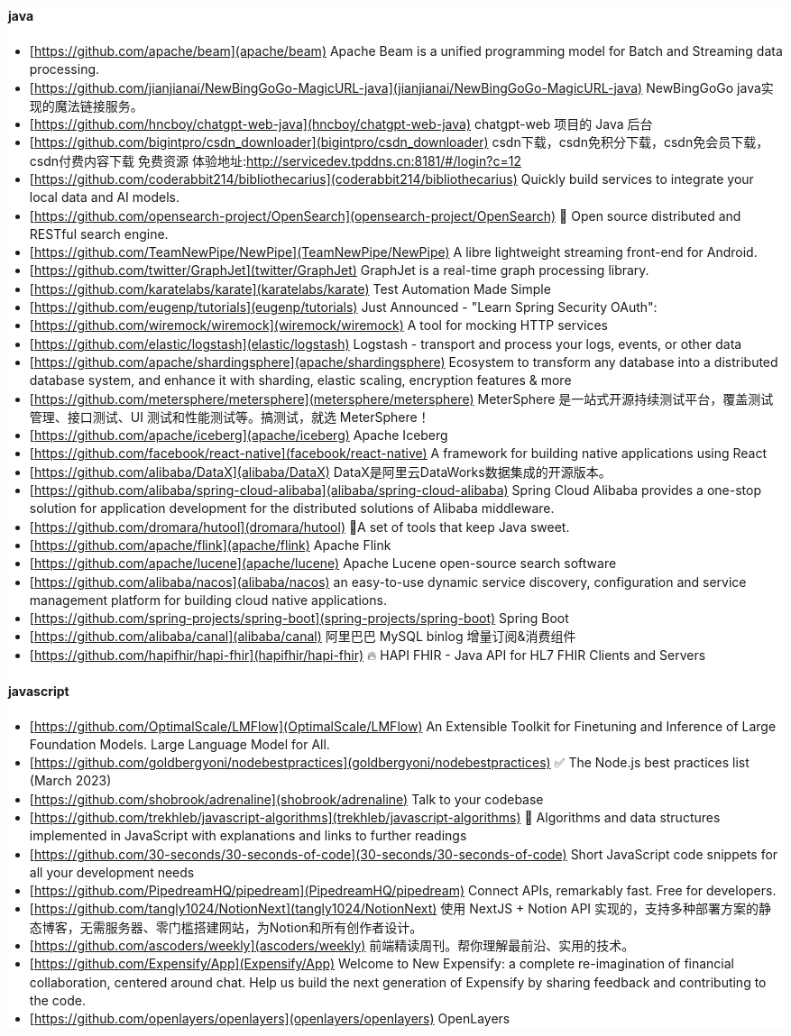 #### java
* [https://github.com/apache/beam](apache/beam) Apache Beam is a unified programming model for Batch and Streaming data processing.
* [https://github.com/jianjianai/NewBingGoGo-MagicURL-java](jianjianai/NewBingGoGo-MagicURL-java) NewBingGoGo java实现的魔法链接服务。
* [https://github.com/hncboy/chatgpt-web-java](hncboy/chatgpt-web-java) chatgpt-web 项目的 Java 后台
* [https://github.com/bigintpro/csdn_downloader](bigintpro/csdn_downloader) csdn下载，csdn免积分下载，csdn免会员下载，csdn付费内容下载 免费资源 体验地址:http://servicedev.tpddns.cn:8181/#/login?c=12
* [https://github.com/coderabbit214/bibliothecarius](coderabbit214/bibliothecarius) Quickly build services to integrate your local data and AI models.
* [https://github.com/opensearch-project/OpenSearch](opensearch-project/OpenSearch) 🔎 Open source distributed and RESTful search engine.
* [https://github.com/TeamNewPipe/NewPipe](TeamNewPipe/NewPipe) A libre lightweight streaming front-end for Android.
* [https://github.com/twitter/GraphJet](twitter/GraphJet) GraphJet is a real-time graph processing library.
* [https://github.com/karatelabs/karate](karatelabs/karate) Test Automation Made Simple
* [https://github.com/eugenp/tutorials](eugenp/tutorials) Just Announced - "Learn Spring Security OAuth":
* [https://github.com/wiremock/wiremock](wiremock/wiremock) A tool for mocking HTTP services
* [https://github.com/elastic/logstash](elastic/logstash) Logstash - transport and process your logs, events, or other data
* [https://github.com/apache/shardingsphere](apache/shardingsphere) Ecosystem to transform any database into a distributed database system, and enhance it with sharding, elastic scaling, encryption features & more
* [https://github.com/metersphere/metersphere](metersphere/metersphere) MeterSphere 是一站式开源持续测试平台，覆盖测试管理、接口测试、UI 测试和性能测试等。搞测试，就选 MeterSphere！
* [https://github.com/apache/iceberg](apache/iceberg) Apache Iceberg
* [https://github.com/facebook/react-native](facebook/react-native) A framework for building native applications using React
* [https://github.com/alibaba/DataX](alibaba/DataX) DataX是阿里云DataWorks数据集成的开源版本。
* [https://github.com/alibaba/spring-cloud-alibaba](alibaba/spring-cloud-alibaba) Spring Cloud Alibaba provides a one-stop solution for application development for the distributed solutions of Alibaba middleware.
* [https://github.com/dromara/hutool](dromara/hutool) 🍬A set of tools that keep Java sweet.
* [https://github.com/apache/flink](apache/flink) Apache Flink
* [https://github.com/apache/lucene](apache/lucene) Apache Lucene open-source search software
* [https://github.com/alibaba/nacos](alibaba/nacos) an easy-to-use dynamic service discovery, configuration and service management platform for building cloud native applications.
* [https://github.com/spring-projects/spring-boot](spring-projects/spring-boot) Spring Boot
* [https://github.com/alibaba/canal](alibaba/canal) 阿里巴巴 MySQL binlog 增量订阅&消费组件
* [https://github.com/hapifhir/hapi-fhir](hapifhir/hapi-fhir) 🔥 HAPI FHIR - Java API for HL7 FHIR Clients and Servers

#### javascript
* [https://github.com/OptimalScale/LMFlow](OptimalScale/LMFlow) An Extensible Toolkit for Finetuning and Inference of Large Foundation Models. Large Language Model for All.
* [https://github.com/goldbergyoni/nodebestpractices](goldbergyoni/nodebestpractices) ✅ The Node.js best practices list (March 2023)
* [https://github.com/shobrook/adrenaline](shobrook/adrenaline) Talk to your codebase
* [https://github.com/trekhleb/javascript-algorithms](trekhleb/javascript-algorithms) 📝 Algorithms and data structures implemented in JavaScript with explanations and links to further readings
* [https://github.com/30-seconds/30-seconds-of-code](30-seconds/30-seconds-of-code) Short JavaScript code snippets for all your development needs
* [https://github.com/PipedreamHQ/pipedream](PipedreamHQ/pipedream) Connect APIs, remarkably fast. Free for developers.
* [https://github.com/tangly1024/NotionNext](tangly1024/NotionNext) 使用 NextJS + Notion API 实现的，支持多种部署方案的静态博客，无需服务器、零门槛搭建网站，为Notion和所有创作者设计。
* [https://github.com/ascoders/weekly](ascoders/weekly) 前端精读周刊。帮你理解最前沿、实用的技术。
* [https://github.com/Expensify/App](Expensify/App) Welcome to New Expensify: a complete re-imagination of financial collaboration, centered around chat. Help us build the next generation of Expensify by sharing feedback and contributing to the code.
* [https://github.com/openlayers/openlayers](openlayers/openlayers) OpenLayers